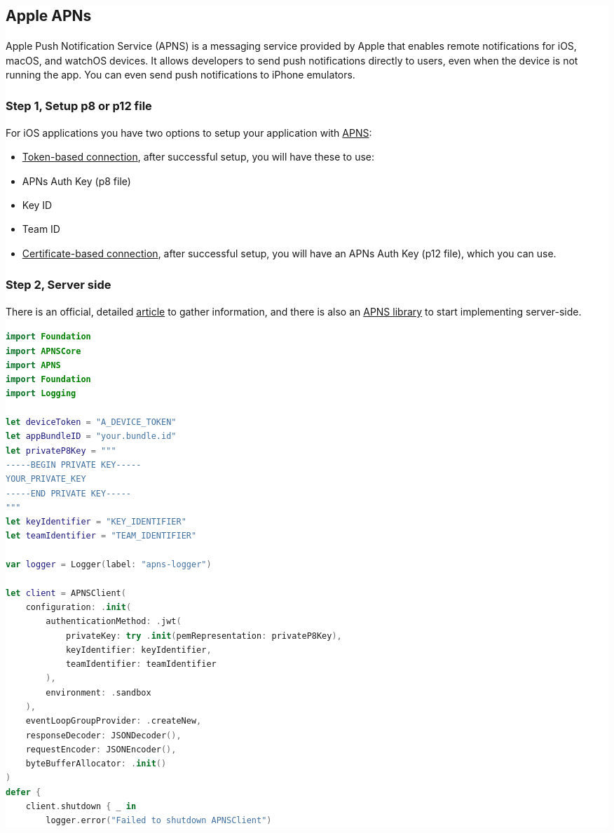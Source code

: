 ## Apple APNs
Apple Push Notification Service (APNS) is a messaging service provided by Apple that enables remote notifications for iOS, macOS, and watchOS devices. It allows developers to send push notifications directly to users, even when the device is not running the app. You can even send push notifications to iPhone emulators.

### Step 1, Setup p8 or p12 file
For iOS applications you have two options to setup your application with [APNS](https://developer.apple.com/documentation/usernotifications/setting_up_a_remote_notification_server/sending_notification_requests_to_apns):

- [Token-based connection](https://developer.apple.com/documentation/usernotifications/setting_up_a_remote_notification_server/establishing_a_token-based_connection_to_apns), after successful setup, you will have these to use:
 - APNs Auth Key (p8 file)
 - Key ID
 - Team ID

- [Certificate-based connection](https://developer.apple.com/documentation/usernotifications/setting_up_a_remote_notification_server/establishing_a_certificate-based_connection_to_apns), after successful setup, you will have an APNs Auth Key (p12 file), which you can use.

### Step 2, Server side
There is an official, detailed [article](https://developer.apple.com/documentation/usernotifications/setting_up_a_remote_notification_server) to gather information, and there is also an [APNS library](https://github.com/swift-server-community/APNSwift) to start implementing server-side.

```swift
import Foundation
import APNSCore
import APNS
import Foundation
import Logging

let deviceToken = "A_DEVICE_TOKEN"
let appBundleID = "your.bundle.id"
let privateP8Key = """
-----BEGIN PRIVATE KEY-----
YOUR_PRIVATE_KEY
-----END PRIVATE KEY-----
"""
let keyIdentifier = "KEY_IDENTIFIER"
let teamIdentifier = "TEAM_IDENTIFIER"
    
var logger = Logger(label: "apns-logger")
    
let client = APNSClient(
    configuration: .init(
        authenticationMethod: .jwt(
            privateKey: try .init(pemRepresentation: privateP8Key),
            keyIdentifier: keyIdentifier,
            teamIdentifier: teamIdentifier
        ),
        environment: .sandbox
    ),
    eventLoopGroupProvider: .createNew,
    responseDecoder: JSONDecoder(),
    requestEncoder: JSONEncoder(),
    byteBufferAllocator: .init()
)
defer {
    client.shutdown { _ in
        logger.error("Failed to shutdown APNSClient")
```